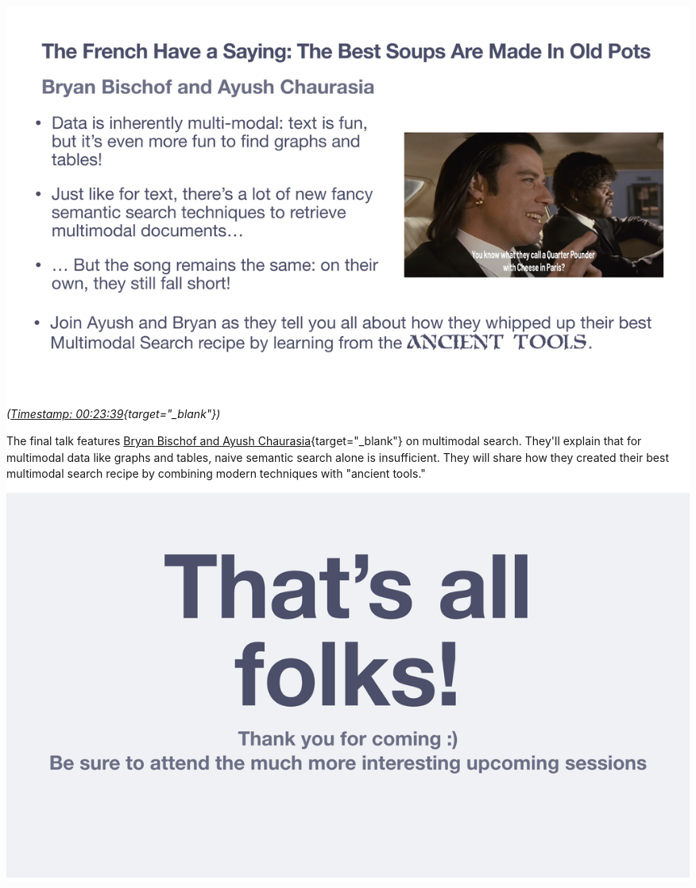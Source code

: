 ![](p1-images/slide_21.png)

*([Timestamp: 00:23:39](https://youtu.be/Evlk9J-B_uc?t=1419s){target="_blank"})*

The final talk features [Bryan Bischof and Ayush Chaurasia](https://maven.com/p/f9eb59/the-map-is-not-the-territory-highly-multimodal-search){target="_blank"} on multimodal search. They'll explain that for multimodal data like graphs and tables, naive semantic search alone is insufficient. They will share how they created their best multimodal search recipe by combining modern techniques with "ancient tools."

![](p1-images/slide_22.png)

